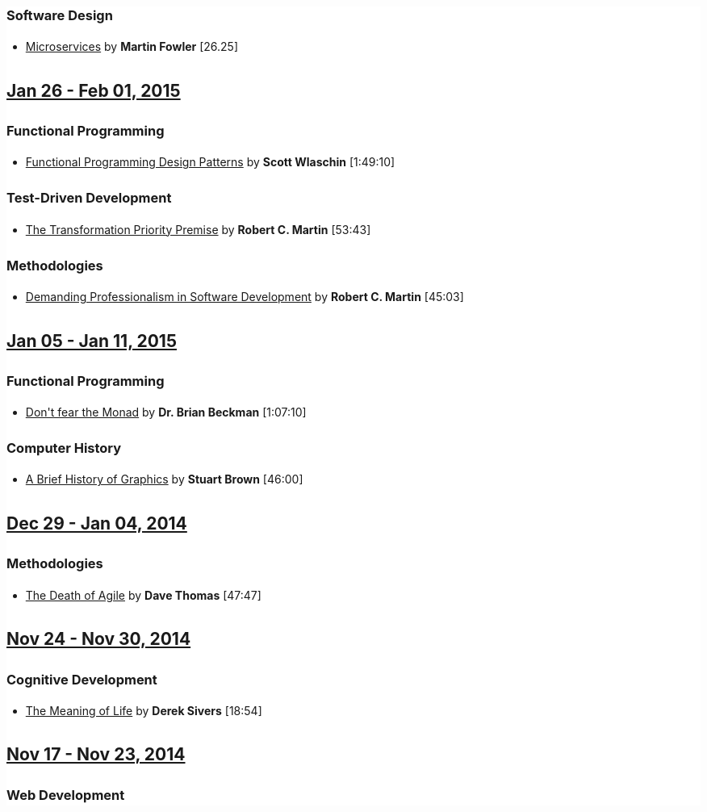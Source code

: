### Software Design

*   [Microservices](https://www.youtube.com/watch?v=wgdBVIX9ifA) by **Martin Fowler** \[26.25]

## [Jan 26 - Feb 01, 2015](/content/2015/4/README.md)

### Functional Programming

*   [Functional Programming Design Patterns](https://skillsmatter.com/skillscasts/6120-functional-programming-design-patterns-with-scott-wlaschin) by **Scott Wlaschin** \[1:49:10]

### Test-Driven Development

*   [The Transformation Priority Premise](https://www.youtube.com/watch?v=B93QezwTQpI) by **Robert C. Martin** \[53:43]

### Methodologies

*   [Demanding Professionalism in Software Development](https://www.youtube.com/watch?v=p0O1VVqRSK0) by **Robert C. Martin** \[45:03]

## [Jan 05 - Jan 11, 2015](/content/2015/1/README.md)

### Functional Programming

*   [Don't fear the Monad](https://www.youtube.com/watch?v=ZhuHCtR3xq8) by **Dr. Brian Beckman** \[1:07:10]

### Computer History

*   [A Brief History of Graphics](https://www.youtube.com/playlist?list=PLOQZmjD6P2HlOoEVKOPaCFvLnjP865X1f) by **Stuart Brown** \[46:00]

## [Dec 29 - Jan 04, 2014](/content/2014/52/README.md)

### Methodologies

*   [The Death of Agile](http://www.thoughtworks.com/talks/the-death-of-agile) by **Dave Thomas** \[47:47]

## [Nov 24 - Nov 30, 2014](/content/2014/47/README.md)

### Cognitive Development

*   [The Meaning of Life](https://www.youtube.com/watch?v=zzcCWEb-tyk) by **Derek Sivers** \[18:54]

## [Nov 17 - Nov 23, 2014](/content/2014/46/README.md)

### Web Development

